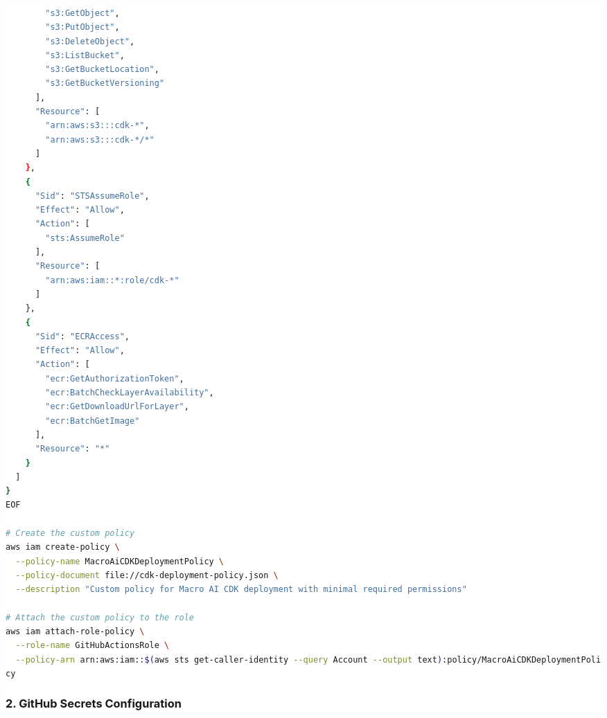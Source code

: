 ```bash
        "s3:GetObject",
        "s3:PutObject",
        "s3:DeleteObject",
        "s3:ListBucket",
        "s3:GetBucketLocation",
        "s3:GetBucketVersioning"
      ],
      "Resource": [
        "arn:aws:s3:::cdk-*",
        "arn:aws:s3:::cdk-*/*"
      ]
    },
    {
      "Sid": "STSAssumeRole",
      "Effect": "Allow",
      "Action": [
        "sts:AssumeRole"
      ],
      "Resource": [
        "arn:aws:iam::*:role/cdk-*"
      ]
    },
    {
      "Sid": "ECRAccess",
      "Effect": "Allow",
      "Action": [
        "ecr:GetAuthorizationToken",
        "ecr:BatchCheckLayerAvailability",
        "ecr:GetDownloadUrlForLayer",
        "ecr:BatchGetImage"
      ],
      "Resource": "*"
    }
  ]
}
EOF

# Create the custom policy
aws iam create-policy \
  --policy-name MacroAiCDKDeploymentPolicy \
  --policy-document file://cdk-deployment-policy.json \
  --description "Custom policy for Macro AI CDK deployment with minimal required permissions"

# Attach the custom policy to the role
aws iam attach-role-policy \
  --role-name GitHubActionsRole \
  --policy-arn arn:aws:iam::$(aws sts get-caller-identity --query Account --output text):policy/MacroAiCDKDeploymentPolicy
```

### 2. GitHub Secrets Configuration
